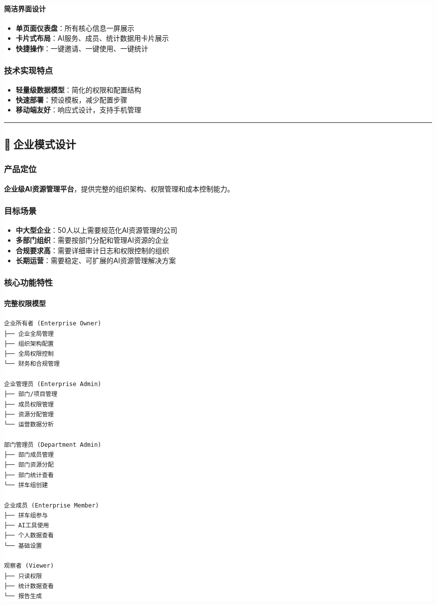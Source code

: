 #### 简洁界面设计
- **单页面仪表盘**：所有核心信息一屏展示
- **卡片式布局**：AI服务、成员、统计数据用卡片展示
- **快捷操作**：一键邀请、一键使用、一键统计

### 技术实现特点
- **轻量级数据模型**：简化的权限和配置结构
- **快速部署**：预设模板，减少配置步骤
- **移动端友好**：响应式设计，支持手机管理

---

## 🏢 企业模式设计

### 产品定位
**企业级AI资源管理平台**，提供完整的组织架构、权限管理和成本控制能力。

### 目标场景
- **中大型企业**：50人以上需要规范化AI资源管理的公司
- **多部门组织**：需要按部门分配和管理AI资源的企业
- **合规要求高**：需要详细审计日志和权限控制的组织
- **长期运营**：需要稳定、可扩展的AI资源管理解决方案

### 核心功能特性

#### 完整权限模型
```
企业所有者 (Enterprise Owner)
├── 企业全局管理
├── 组织架构配置
├── 全局权限控制
└── 财务和合规管理

企业管理员 (Enterprise Admin)
├── 部门/项目管理
├── 成员权限管理
├── 资源分配管理
└── 运营数据分析

部门管理员 (Department Admin)
├── 部门成员管理
├── 部门资源分配
├── 部门统计查看
└── 拼车组创建

企业成员 (Enterprise Member)
├── 拼车组参与
├── AI工具使用
├── 个人数据查看
└── 基础设置

观察者 (Viewer)
├── 只读权限
├── 统计数据查看
└── 报告生成
```
